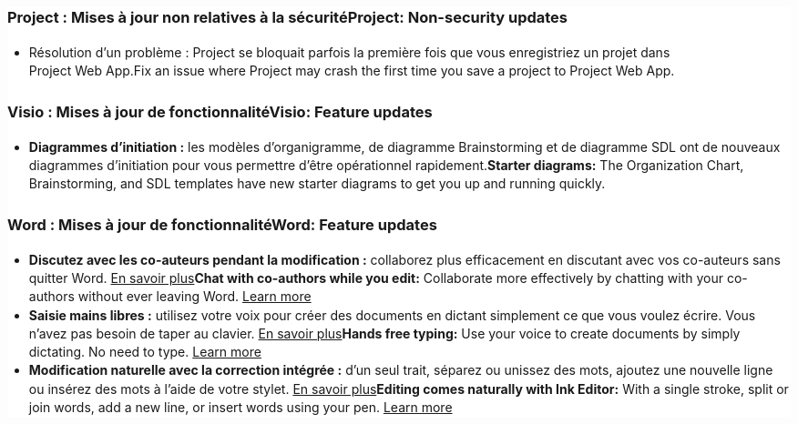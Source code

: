 ### <a name="project-non-security-updates"></a><span data-ttu-id="9e74d-429">Project : Mises à jour non relatives à la sécurité</span><span class="sxs-lookup"><span data-stu-id="9e74d-429">Project: Non-security updates</span></span>
 - <span data-ttu-id="9e74d-430">Résolution d’un problème : Project se bloquait parfois la première fois que vous enregistriez un projet dans Project Web App.</span><span class="sxs-lookup"><span data-stu-id="9e74d-430">Fix an issue where Project may crash the first time you save a project to Project Web App.</span></span>


### <a name="visio-feature-updates"></a><span data-ttu-id="9e74d-431">Visio : Mises à jour de fonctionnalité</span><span class="sxs-lookup"><span data-stu-id="9e74d-431">Visio: Feature updates</span></span>
 - <span data-ttu-id="9e74d-432">**Diagrammes d’initiation :** les modèles d’organigramme, de diagramme Brainstorming et de diagramme SDL ont de nouveaux diagrammes d’initiation pour vous permettre d’être opérationnel rapidement.</span><span class="sxs-lookup"><span data-stu-id="9e74d-432">**Starter diagrams:** The Organization Chart, Brainstorming, and SDL templates have new starter diagrams to get you up and running quickly.</span></span>

### <a name="word-feature-updates"></a><span data-ttu-id="9e74d-433">Word : Mises à jour de fonctionnalité</span><span class="sxs-lookup"><span data-stu-id="9e74d-433">Word: Feature updates</span></span>
 - <span data-ttu-id="9e74d-p160">**Discutez avec les co-auteurs pendant la modification :** collaborez plus efficacement en discutant avec vos co-auteurs sans quitter Word. [En savoir plus](https://support.office.com/article/1ecc6c7f-0b02-4baa-b9d9-c9d67023bedd)</span><span class="sxs-lookup"><span data-stu-id="9e74d-p160">**Chat with co-authors while you edit:** Collaborate more effectively by chatting with your co-authors without ever leaving Word. [Learn more](https://support.office.com/article/1ecc6c7f-0b02-4baa-b9d9-c9d67023bedd)</span></span>
 - <span data-ttu-id="9e74d-p161">**Saisie mains libres :** utilisez votre voix pour créer des documents en dictant simplement ce que vous voulez écrire. Vous n’avez pas besoin de taper au clavier. [En savoir plus](https://support.office.com/article/d4fd296e-8f15-4168-afec-1f95b13a6408)</span><span class="sxs-lookup"><span data-stu-id="9e74d-p161">**Hands free typing:** Use your voice to create documents by simply dictating. No need to type. [Learn more](https://support.office.com/article/d4fd296e-8f15-4168-afec-1f95b13a6408)</span></span>
 - <span data-ttu-id="9e74d-p162">**Modification naturelle avec la correction intégrée :** d’un seul trait, séparez ou unissez des mots, ajoutez une nouvelle ligne ou insérez des mots à l’aide de votre stylet. [En savoir plus](https://support.office.com/article/7edbcf8e-0004-484d-9b62-501a31c23ee9)</span><span class="sxs-lookup"><span data-stu-id="9e74d-p162">**Editing comes naturally with Ink Editor:** With a single stroke, split or join words, add a new line, or insert words using your pen. [Learn more](https://support.office.com/article/7edbcf8e-0004-484d-9b62-501a31c23ee9)</span></span>



